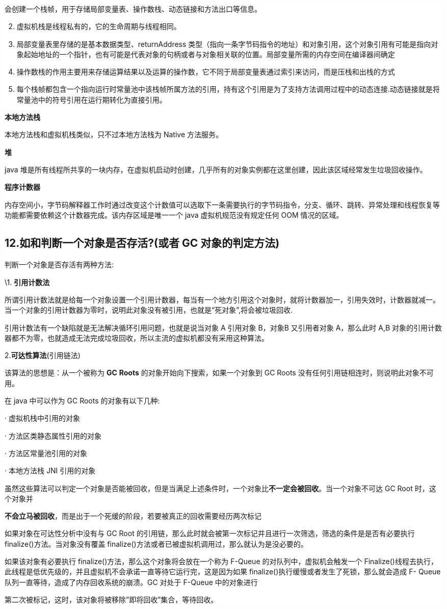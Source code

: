 会创建一个栈帧，用于存储局部变量表、操作数栈、动态链接和方法出口等信息。

2. 虚拟机栈是线程私有的，它的生命周期与线程相同。

3. 局部变量表里存储的是基本数据类型、returnAddress 类型（指向一条字节码指令的地址）和对象引用，这个对象引用有可能是指向对象起始地址的一个指针，也有可能是代表对象的句柄或者与对象相关联的位置。局部变量所需的内存空间在编译器间确定

4. 操作数栈的作用主要用来存储运算结果以及运算的操作数，它不同于局部变量表通过索引来访问，而是压栈和出栈的方式

5. 每个栈帧都包含一个指向运行时常量池中该栈帧所属方法的引用，持有这个引用是为了支持方法调用过程中的动态连接.动态链接就是将常量池中的符号引用在运行期转化为直接引用。

**本地方法栈**

 

本地方法栈和虚拟机栈类似，只不过本地方法栈为 Native 方法服务。

**堆**

java 堆是所有线程所共享的一块内存，在虚拟机启动时创建，几乎所有的对象实例都在这里创建，因此该区域经常发生垃圾回收操作。

**程序计数器**

内存空间小，字节码解释器工作时通过改变这个计数值可以选取下一条需要执行的字节码指令，分支、循环、跳转、异常处理和线程恢复等功能都需要依赖这个计数器完成。该内存区域是唯一一个 java 虚拟机规范没有规定任何 OOM 情况的区域。

## **12.如和判断一个对象是否存活?(或者** **GC** **对象的判定方法)**

判断一个对象是否存活有两种方法: 

\1. **引用计数法**

所谓引用计数法就是给每一个对象设置一个引用计数器，每当有一个地方引用这个对象时，就将计数器加一，引用失效时，计数器就减一。当一个对象的引用计数器为零时，说明此对象没有被引用，也就是“死对象”,将会被垃圾回收. 

引用计数法有一个缺陷就是无法解决循环引用问题，也就是说当对象 A 引用对象 B，对象B 又引用者对象 A，那么此时 A,B 对象的引用计数器都不为零，也就造成无法完成垃圾回收，所以主流的虚拟机都没有采用这种算法。

2.**可达性算法**(引用链法)

 该算法的思想是：从一个被称为 **GC** **Roots** 的对象开始向下搜索，如果一个对象到 GC Roots 没有任何引用链相连时，则说明此对象不可用。

在 java 中可以作为 GC Roots 的对象有以下几种: 

·   虚拟机栈中引用的对象 

·   方法区类静态属性引用的对象 

·   方法区常量池引用的对象 

·   本地方法栈 JNI 引用的对象

虽然这些算法可以判定一个对象是否能被回收，但是当满足上述条件时，一个对象比**不一定会被回收**。当一个对象不可达 GC Root 时，这个对象并

**不会立马被回收**，而是出于一个死缓的阶段，若要被真正的回收需要经历两次标记

如果对象在可达性分析中没有与 GC Root 的引用链，那么此时就会被第一次标记并且进行一次筛选，筛选的条件是是否有必要执行 finalize()方法。当对象没有覆盖 finalize()方法或者已被虚拟机调用过，那么就认为是没必要的。

如果该对象有必要执行 finalize()方法，那么这个对象将会放在一个称为 F-Queue 的对队列中，虚拟机会触发一个 Finalize()线程去执行，此线程是低优先级的，并且虚拟机不会承诺一直等待它运行完，这是因为如果 finalize()执行缓慢或者发生了死锁，那么就会造成 F- Queue 队列一直等待，造成了内存回收系统的崩溃。GC 对处于 F-Queue 中的对象进行

第二次被标记，这时，该对象将被移除”即将回收”集合，等待回收。

